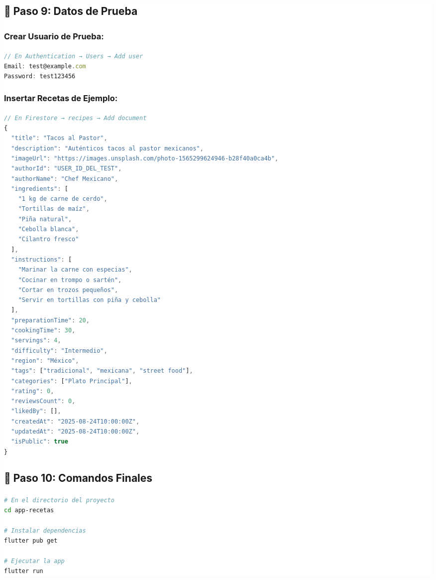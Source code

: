 ## 🧪 Paso 9: Datos de Prueba

### Crear Usuario de Prueba:
```javascript
// En Authentication → Users → Add user
Email: test@example.com
Password: test123456
```

### Insertar Recetas de Ejemplo:
```javascript
// En Firestore → recipes → Add document
{
  "title": "Tacos al Pastor",
  "description": "Auténticos tacos al pastor mexicanos",
  "imageUrl": "https://images.unsplash.com/photo-1565299624946-b28f40a0ca4b",
  "authorId": "USER_ID_DEL_TEST",
  "authorName": "Chef Mexicano",
  "ingredients": [
    "1 kg de carne de cerdo",
    "Tortillas de maíz",
    "Piña natural",
    "Cebolla blanca",
    "Cilantro fresco"
  ],
  "instructions": [
    "Marinar la carne con especias",
    "Cocinar en trompo o sartén",
    "Cortar en trozos pequeños",
    "Servir en tortillas con piña y cebolla"
  ],
  "preparationTime": 20,
  "cookingTime": 30,
  "servings": 4,
  "difficulty": "Intermedio",
  "region": "México",
  "tags": ["tradicional", "mexicana", "street food"],
  "categories": ["Plato Principal"],
  "rating": 0,
  "reviewsCount": 0,
  "likedBy": [],
  "createdAt": "2025-08-24T10:00:00Z",
  "updatedAt": "2025-08-24T10:00:00Z",
  "isPublic": true
}
```

## 🔧 Paso 10: Comandos Finales

```bash
# En el directorio del proyecto
cd app-recetas

# Instalar dependencias
flutter pub get

# Ejecutar la app
flutter run
```
